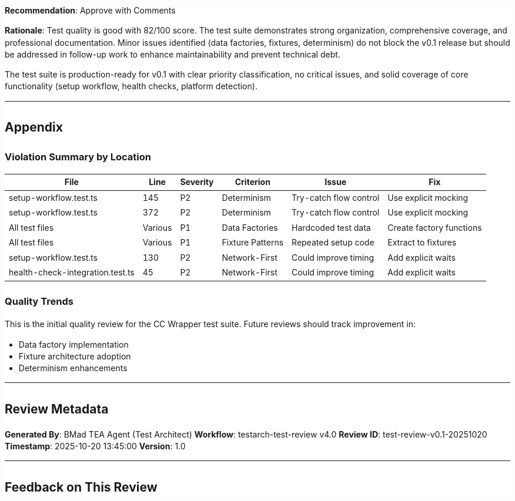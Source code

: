 **Recommendation**: Approve with Comments

**Rationale**: Test quality is good with 82/100 score. The test suite
demonstrates strong organization, comprehensive coverage, and professional
documentation. Minor issues identified (data factories, fixtures, determinism)
do not block the v0.1 release but should be addressed in follow-up work to
enhance maintainability and prevent technical debt.

The test suite is production-ready for v0.1 with clear priority classification,
no critical issues, and solid coverage of core functionality (setup workflow,
health checks, platform detection).

---

## Appendix

### Violation Summary by Location

| File                             | Line    | Severity | Criterion        | Issue                  | Fix                      |
| -------------------------------- | ------- | -------- | ---------------- | ---------------------- | ------------------------ |
| setup-workflow.test.ts           | 145     | P2       | Determinism      | Try-catch flow control | Use explicit mocking     |
| setup-workflow.test.ts           | 372     | P2       | Determinism      | Try-catch flow control | Use explicit mocking     |
| All test files                   | Various | P1       | Data Factories   | Hardcoded test data    | Create factory functions |
| All test files                   | Various | P1       | Fixture Patterns | Repeated setup code    | Extract to fixtures      |
| setup-workflow.test.ts           | 130     | P2       | Network-First    | Could improve timing   | Add explicit waits       |
| health-check-integration.test.ts | 45      | P2       | Network-First    | Could improve timing   | Add explicit waits       |

### Quality Trends

This is the initial quality review for the CC Wrapper test suite. Future reviews
should track improvement in:

- Data factory implementation
- Fixture architecture adoption
- Determinism enhancements

---

## Review Metadata

**Generated By**: BMad TEA Agent (Test Architect) **Workflow**:
testarch-test-review v4.0 **Review ID**: test-review-v0.1-20251020
**Timestamp**: 2025-10-20 13:45:00 **Version**: 1.0

---

## Feedback on This Review
